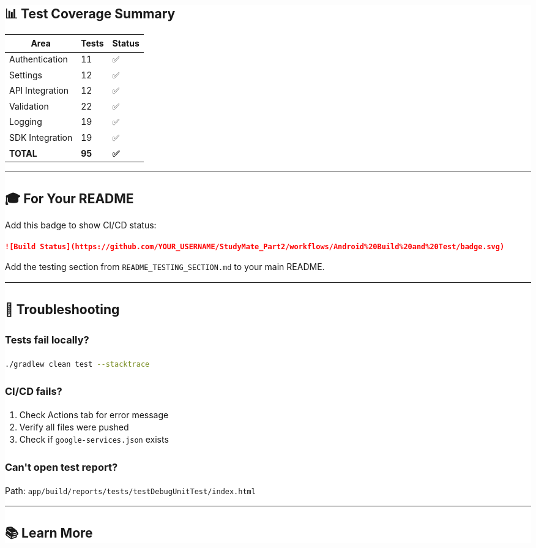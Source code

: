 
## 📊 Test Coverage Summary

| Area | Tests | Status |
|------|-------|--------|
| Authentication | 11 | ✅ |
| Settings | 12 | ✅ |
| API Integration | 12 | ✅ |
| Validation | 22 | ✅ |
| Logging | 19 | ✅ |
| SDK Integration | 19 | ✅ |
| **TOTAL** | **95** | **✅** |

---

## 🎓 For Your README

Add this badge to show CI/CD status:

```markdown
![Build Status](https://github.com/YOUR_USERNAME/StudyMate_Part2/workflows/Android%20Build%20and%20Test/badge.svg)
```

Add the testing section from `README_TESTING_SECTION.md` to your main README.

---

## 🐛 Troubleshooting

### Tests fail locally?
```bash
./gradlew clean test --stacktrace
```

### CI/CD fails?
1. Check Actions tab for error message
2. Verify all files were pushed
3. Check if `google-services.json` exists

### Can't open test report?
Path: `app/build/reports/tests/testDebugUnitTest/index.html`

---

## 📚 Learn More
